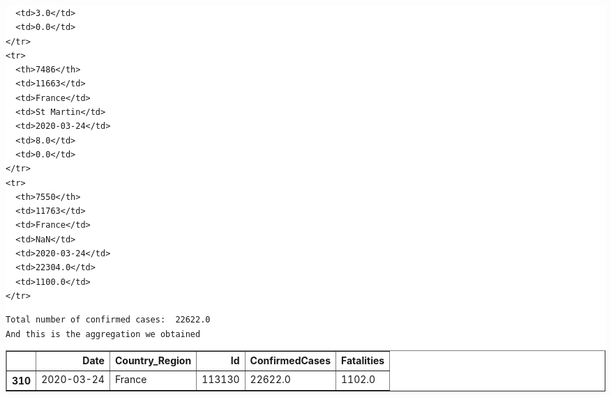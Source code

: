      <td>3.0</td>
      <td>0.0</td>
    </tr>
    <tr>
      <th>7486</th>
      <td>11663</td>
      <td>France</td>
      <td>St Martin</td>
      <td>2020-03-24</td>
      <td>8.0</td>
      <td>0.0</td>
    </tr>
    <tr>
      <th>7550</th>
      <td>11763</td>
      <td>France</td>
      <td>NaN</td>
      <td>2020-03-24</td>
      <td>22304.0</td>
      <td>1100.0</td>
    </tr>
  </tbody>
</table>
</div>


    Total number of confirmed cases:  22622.0
    And this is the aggregation we obtained





<div>
<style scoped>
    .dataframe tbody tr th:only-of-type {
        vertical-align: middle;
    }

    .dataframe tbody tr th {
        vertical-align: top;
    }

    .dataframe thead th {
        text-align: right;
    }
</style>
<table border="1" class="dataframe">
  <thead>
    <tr style="text-align: right;">
      <th></th>
      <th>Date</th>
      <th>Country_Region</th>
      <th>Id</th>
      <th>ConfirmedCases</th>
      <th>Fatalities</th>
    </tr>
  </thead>
  <tbody>
    <tr>
      <th>310</th>
      <td>2020-03-24</td>
      <td>France</td>
      <td>113130</td>
      <td>22622.0</td>
      <td>1102.0</td>
    </tr>
  </tbody>
